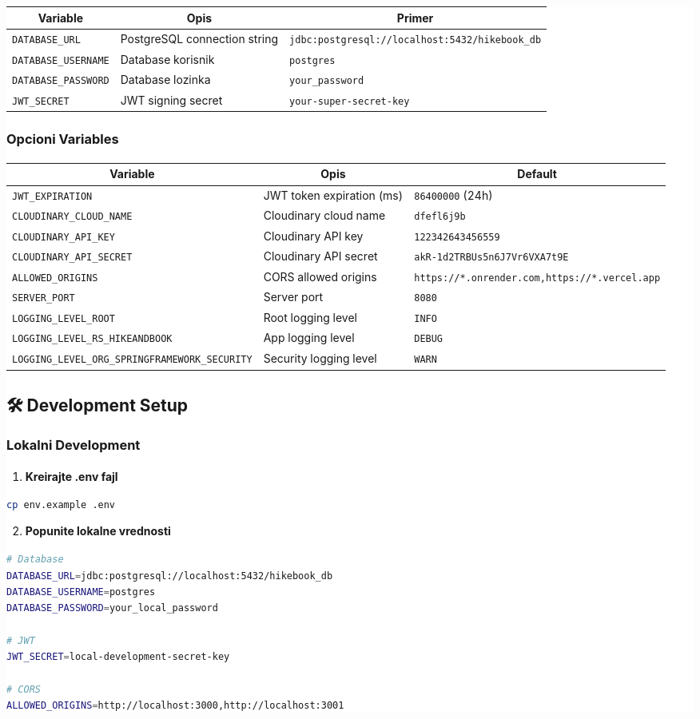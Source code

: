 | Variable | Opis | Primer |
|----------|------|--------|
| `DATABASE_URL` | PostgreSQL connection string | `jdbc:postgresql://localhost:5432/hikebook_db` |
| `DATABASE_USERNAME` | Database korisnik | `postgres` |
| `DATABASE_PASSWORD` | Database lozinka | `your_password` |
| `JWT_SECRET` | JWT signing secret | `your-super-secret-key` |

### **Opcioni Variables**

| Variable | Opis | Default |
|----------|------|---------|
| `JWT_EXPIRATION` | JWT token expiration (ms) | `86400000` (24h) |
| `CLOUDINARY_CLOUD_NAME` | Cloudinary cloud name | `dfefl6j9b` |
| `CLOUDINARY_API_KEY` | Cloudinary API key | `122342643456559` |
| `CLOUDINARY_API_SECRET` | Cloudinary API secret | `akR-1d2TRBUs5n6J7Vr6VXA7t9E` |
| `ALLOWED_ORIGINS` | CORS allowed origins | `https://*.onrender.com,https://*.vercel.app` |
| `SERVER_PORT` | Server port | `8080` |
| `LOGGING_LEVEL_ROOT` | Root logging level | `INFO` |
| `LOGGING_LEVEL_RS_HIKEANDBOOK` | App logging level | `DEBUG` |
| `LOGGING_LEVEL_ORG_SPRINGFRAMEWORK_SECURITY` | Security logging level | `WARN` |

## 🛠️ Development Setup

### **Lokalni Development**

1. **Kreirajte .env fajl**
```bash
cp env.example .env
```

2. **Popunite lokalne vrednosti**
```bash
# Database
DATABASE_URL=jdbc:postgresql://localhost:5432/hikebook_db
DATABASE_USERNAME=postgres
DATABASE_PASSWORD=your_local_password

# JWT
JWT_SECRET=local-development-secret-key

# CORS
ALLOWED_ORIGINS=http://localhost:3000,http://localhost:3001
```
